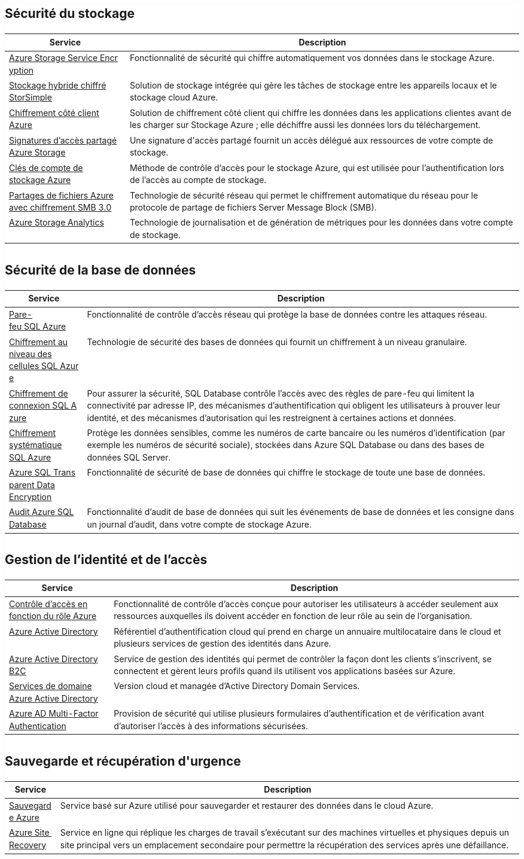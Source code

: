 

## <a name="storage-security"></a>Sécurité du stockage
|Service|Description|
|------|--------|
| [Azure&nbsp;Storage&nbsp;Service&nbsp;Encryption](../../storage/common/storage-service-encryption.md)|Fonctionnalité de sécurité qui chiffre automatiquement vos données dans le stockage Azure.   |
|[Stockage hybride chiffré StorSimple](../../storsimple/storsimple-ova-overview.md)| Solution de stockage intégrée qui gère les tâches de stockage entre les appareils locaux et le stockage cloud Azure.|
|[Chiffrement côté client Azure](../../storage/common/storage-client-side-encryption.md)| Solution de chiffrement côté client qui chiffre les données dans les applications clientes avant de les charger sur Stockage Azure ; elle déchiffre aussi les données lors du téléchargement. |
| [Signatures d’accès partagé Azure Storage](../../storage/common/storage-sas-overview.md)|Une signature d'accès partagé fournit un accès délégué aux ressources de votre compte de stockage.  |
|[Clés de compte de stockage Azure](../../storage/common/storage-account-create.md)| Méthode de contrôle d’accès pour le stockage Azure, qui est utilisée pour l’authentification lors de l’accès au compte de stockage. |
|[Partages de fichiers Azure avec chiffrement SMB 3.0](../../storage/files/storage-files-introduction.md)|Technologie de sécurité réseau qui permet le chiffrement automatique du réseau pour le protocole de partage de fichiers Server Message Block (SMB). |
|[Azure Storage Analytics](/rest/api/storageservices/Storage-Analytics)| Technologie de journalisation et de génération de métriques pour les données dans votre compte de stockage. |



## <a name="database-security"></a>Sécurité de la base de données
|Service|Description|
|------|--------|
| [Pare-feu&nbsp;SQL&nbsp;Azure](../../azure-sql/database/firewall-configure.md)|Fonctionnalité de contrôle d’accès réseau qui protège la base de données contre les attaques réseau. |
|[Chiffrement&nbsp;au niveau des cellules&nbsp;SQL&nbsp;Azure](/archive/blogs/sqlsecurity/recommendations-for-using-cell-level-encryption-in-azure-sql-database)| Technologie de sécurité des bases de données qui fournit un chiffrement à un niveau granulaire.  |
| [Chiffrement de connexion&nbsp;SQL&nbsp;Azure](../../azure-sql/database/logins-create-manage.md)|Pour assurer la sécurité, SQL Database contrôle l’accès avec des règles de pare-feu qui limitent la connectivité par adresse IP, des mécanismes d’authentification qui obligent les utilisateurs à prouver leur identité, et des mécanismes d’autorisation qui les restreignent à certaines actions et données. |
| [Chiffrement systématique SQL Azure](/sql/relational-databases/security/encryption/always-encrypted-database-engine)|Protège les données sensibles, comme les numéros de carte bancaire ou les numéros d’identification (par exemple les numéros de sécurité sociale), stockées dans Azure SQL Database ou dans des bases de données SQL Server.  |
| [Azure&nbsp;SQL&nbsp;Transparent Data Encryption](/sql/relational-databases/security/encryption/transparent-data-encryption-azure-sql)| Fonctionnalité de sécurité de base de données qui chiffre le stockage de toute une base de données. |
| [Audit Azure SQL Database](../../azure-sql/database/auditing-overview.md)|Fonctionnalité d’audit de base de données qui suit les événements de base de données et les consigne dans un journal d’audit, dans votre compte de stockage Azure.  |


## <a name="identity-and-access-management"></a>Gestion de l’identité et de l’accès
|Service|Description|
|------|--------|
| [Contrôle d’accès&nbsp;en fonction du rôle&nbsp;Azure](../../role-based-access-control/role-assignments-portal.md)|Fonctionnalité de contrôle d’accès conçue pour autoriser les utilisateurs à accéder seulement aux ressources auxquelles ils doivent accéder en fonction de leur rôle au sein de l’organisation.  |
| [Azure Active Directory](../../active-directory/fundamentals/active-directory-whatis.md)|Référentiel d’authentification cloud qui prend en charge un annuaire multilocataire dans le cloud et plusieurs services de gestion des identités dans Azure.  |
| [Azure Active Directory B2C](../../active-directory-b2c/overview.md)|Service de gestion des identités qui permet de contrôler la façon dont les clients s’inscrivent, se connectent et gèrent leurs profils quand ils utilisent vos applications basées sur Azure.   |
| [Services de domaine Azure Active Directory](../../active-directory-domain-services/overview.md)| Version cloud et managée d’Active Directory Domain Services. |
| [Azure AD Multi-Factor Authentication](../../active-directory/authentication/concept-mfa-howitworks.md)| Provision de sécurité qui utilise plusieurs formulaires d’authentification et de vérification avant d’autoriser l’accès à des informations sécurisées. |

## <a name="backup-and-disaster-recovery"></a>Sauvegarde et récupération d'urgence
|Service|Description|
|------|--------|
| [Sauvegarde&nbsp;Azure](../../backup/backup-overview.md)| Service basé sur Azure utilisé pour sauvegarder et restaurer des données dans le cloud Azure. |
| [Azure&nbsp;Site&nbsp;Recovery](../../site-recovery/site-recovery-overview.md)|Service en ligne qui réplique les charges de travail s’exécutant sur des machines virtuelles et physiques depuis un site principal vers un emplacement secondaire pour permettre la récupération des services après une défaillance. |
